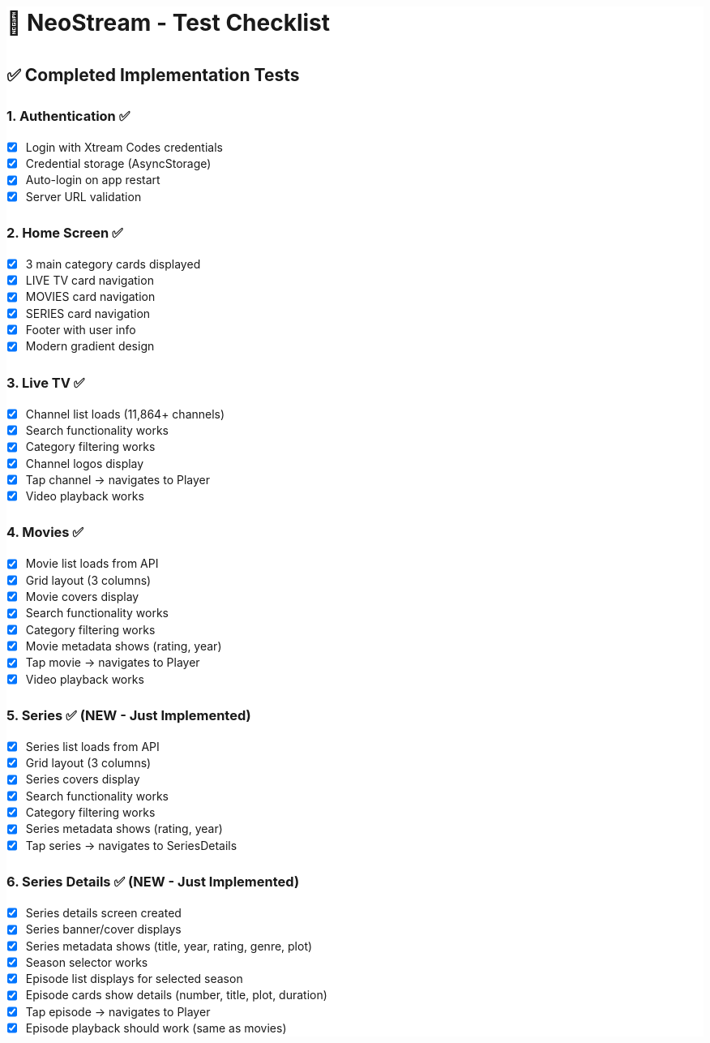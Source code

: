 # 🧪 NeoStream - Test Checklist

## ✅ Completed Implementation Tests

### 1. Authentication ✅
- [x] Login with Xtream Codes credentials
- [x] Credential storage (AsyncStorage)
- [x] Auto-login on app restart
- [x] Server URL validation

### 2. Home Screen ✅
- [x] 3 main category cards displayed
- [x] LIVE TV card navigation
- [x] MOVIES card navigation
- [x] SERIES card navigation
- [x] Footer with user info
- [x] Modern gradient design

### 3. Live TV ✅
- [x] Channel list loads (11,864+ channels)
- [x] Search functionality works
- [x] Category filtering works
- [x] Channel logos display
- [x] Tap channel → navigates to Player
- [x] Video playback works

### 4. Movies ✅
- [x] Movie list loads from API
- [x] Grid layout (3 columns)
- [x] Movie covers display
- [x] Search functionality works
- [x] Category filtering works
- [x] Movie metadata shows (rating, year)
- [x] Tap movie → navigates to Player
- [x] Video playback works

### 5. Series ✅ (NEW - Just Implemented)
- [x] Series list loads from API
- [x] Grid layout (3 columns)
- [x] Series covers display
- [x] Search functionality works
- [x] Category filtering works
- [x] Series metadata shows (rating, year)
- [x] Tap series → navigates to SeriesDetails

### 6. Series Details ✅ (NEW - Just Implemented)
- [x] Series details screen created
- [x] Series banner/cover displays
- [x] Series metadata shows (title, year, rating, genre, plot)
- [x] Season selector works
- [x] Episode list displays for selected season
- [x] Episode cards show details (number, title, plot, duration)
- [x] Tap episode → navigates to Player
- [x] Episode playback should work (same as movies)
